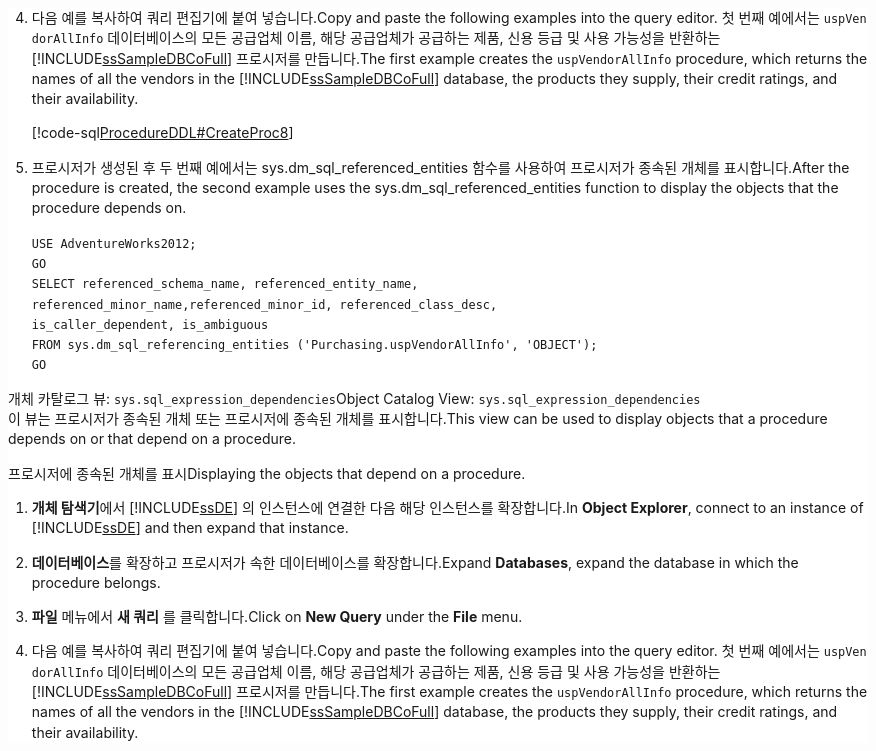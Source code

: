 4.  <span data-ttu-id="e50fd-149">다음 예를 복사하여 쿼리 편집기에 붙여 넣습니다.</span><span class="sxs-lookup"><span data-stu-id="e50fd-149">Copy and paste the following examples into the query editor.</span></span> <span data-ttu-id="e50fd-150">첫 번째 예에서는 `uspVendorAllInfo` 데이터베이스의 모든 공급업체 이름, 해당 공급업체가 공급하는 제품, 신용 등급 및 사용 가능성을 반환하는 [!INCLUDE[ssSampleDBCoFull](../../includes/sssampledbcofull-md.md)] 프로시저를 만듭니다.</span><span class="sxs-lookup"><span data-stu-id="e50fd-150">The first example creates the `uspVendorAllInfo` procedure, which returns the names of all the vendors in the [!INCLUDE[ssSampleDBCoFull](../../includes/sssampledbcofull-md.md)] database, the products they supply, their credit ratings, and their availability.</span></span>  
  
     [!code-sql[ProcedureDDL#CreateProc8](../../snippets/tsql/SQL14/tsql/procedureddl/transact-sql/createproc.sql#createproc8)]  
  
5.  <span data-ttu-id="e50fd-151">프로시저가 생성된 후 두 번째 예에서는 sys.dm_sql_referenced_entities 함수를 사용하여 프로시저가 종속된 개체를 표시합니다.</span><span class="sxs-lookup"><span data-stu-id="e50fd-151">After the procedure is created, the second example uses the sys.dm_sql_referenced_entities function to display the objects that the procedure depends on.</span></span>  
  
    ```  
    USE AdventureWorks2012;  
    GO  
    SELECT referenced_schema_name, referenced_entity_name,  
    referenced_minor_name,referenced_minor_id, referenced_class_desc,  
    is_caller_dependent, is_ambiguous  
    FROM sys.dm_sql_referencing_entities ('Purchasing.uspVendorAllInfo', 'OBJECT');  
    GO  
    ```  
  
 <span data-ttu-id="e50fd-152">개체 카탈로그 뷰: `sys.sql_expression_dependencies`</span><span class="sxs-lookup"><span data-stu-id="e50fd-152">Object Catalog View: `sys.sql_expression_dependencies`</span></span>  
 <span data-ttu-id="e50fd-153">이 뷰는 프로시저가 종속된 개체 또는 프로시저에 종속된 개체를 표시합니다.</span><span class="sxs-lookup"><span data-stu-id="e50fd-153">This view can be used to display objects that a procedure depends on or that depend on a procedure.</span></span>  
  
 <span data-ttu-id="e50fd-154">프로시저에 종속된 개체를 표시</span><span class="sxs-lookup"><span data-stu-id="e50fd-154">Displaying the objects that depend on a procedure.</span></span>  
 1.  <span data-ttu-id="e50fd-155">**개체 탐색기**에서 [!INCLUDE[ssDE](../../includes/ssde-md.md)] 의 인스턴스에 연결한 다음 해당 인스턴스를 확장합니다.</span><span class="sxs-lookup"><span data-stu-id="e50fd-155">In **Object Explorer**, connect to an instance of [!INCLUDE[ssDE](../../includes/ssde-md.md)] and then expand that instance.</span></span>  
  
2.  <span data-ttu-id="e50fd-156">**데이터베이스**를 확장하고 프로시저가 속한 데이터베이스를 확장합니다.</span><span class="sxs-lookup"><span data-stu-id="e50fd-156">Expand **Databases**, expand the database in which the procedure belongs.</span></span>  
  
3.  <span data-ttu-id="e50fd-157">**파일** 메뉴에서 **새 쿼리** 를 클릭합니다.</span><span class="sxs-lookup"><span data-stu-id="e50fd-157">Click on **New Query** under the **File** menu.</span></span>  
  
4.  <span data-ttu-id="e50fd-158">다음 예를 복사하여 쿼리 편집기에 붙여 넣습니다.</span><span class="sxs-lookup"><span data-stu-id="e50fd-158">Copy and paste the following examples into the query editor.</span></span> <span data-ttu-id="e50fd-159">첫 번째 예에서는 `uspVendorAllInfo` 데이터베이스의 모든 공급업체 이름, 해당 공급업체가 공급하는 제품, 신용 등급 및 사용 가능성을 반환하는 [!INCLUDE[ssSampleDBCoFull](../../includes/sssampledbcofull-md.md)] 프로시저를 만듭니다.</span><span class="sxs-lookup"><span data-stu-id="e50fd-159">The first example creates the `uspVendorAllInfo` procedure, which returns the names of all the vendors in the [!INCLUDE[ssSampleDBCoFull](../../includes/sssampledbcofull-md.md)] database, the products they supply, their credit ratings, and their availability.</span></span>  
  